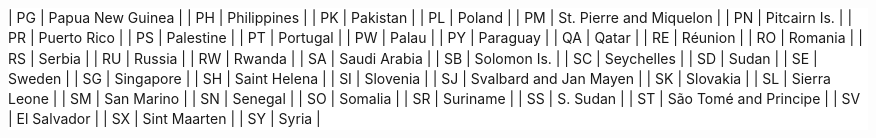 | PG           | Papua New Guinea                     |
| PH           | Philippines                          |
| PK           | Pakistan                             |
| PL           | Poland                               |
| PM           | St. Pierre and Miquelon              |
| PN           | Pitcairn Is.                         |
| PR           | Puerto Rico                          |
| PS           | Palestine                            |
| PT           | Portugal                             |
| PW           | Palau                                |
| PY           | Paraguay                             |
| QA           | Qatar                                |
| RE           | Réunion                              |
| RO           | Romania                              |
| RS           | Serbia                               |
| RU           | Russia                               |
| RW           | Rwanda                               |
| SA           | Saudi Arabia                         |
| SB           | Solomon Is.                          |
| SC           | Seychelles                           |
| SD           | Sudan                                |
| SE           | Sweden                               |
| SG           | Singapore                            |
| SH           | Saint Helena                         |
| SI           | Slovenia                             |
| SJ           | Svalbard and Jan Mayen               |
| SK           | Slovakia                             |
| SL           | Sierra Leone                         |
| SM           | San Marino                           |
| SN           | Senegal                              |
| SO           | Somalia                              |
| SR           | Suriname                             |
| SS           | S. Sudan                             |
| ST           | São Tomé and Principe                |
| SV           | El Salvador                          |
| SX           | Sint Maarten                         |
| SY           | Syria                                |